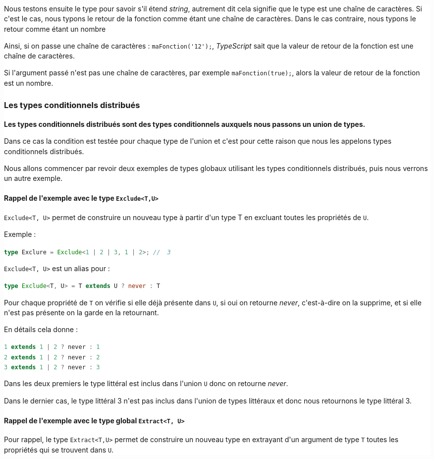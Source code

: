 Nous testons ensuite le type pour savoir s'il étend *string*, autrement dit cela signifie que le type est une chaîne de caractères. Si c'est le cas, nous typons le retour de la fonction comme étant une chaîne de caractères. Dans le cas contraire, nous typons le retour comme étant un nombre

Ainsi, si on passe une chaîne de caractères : `maFonction('12');`, *TypeScript* sait que la valeur de retour de la fonction est une chaîne de caractères.

Si l'argument passé n'est pas une chaîne de caractères, par exemple `maFonction(true);`, alors la valeur de retour de la fonction est un nombre.

### Les types conditionnels distribués

**Les types conditionnels distribués sont des types conditionnels auxquels nous passons un union de types.**

Dans ce cas la condition est testée pour chaque type de l'union et c'est pour cette raison que nous les appelons types conditionnels distribués.

Nous allons commencer par revoir deux exemples de types globaux utilisant les types conditionnels distribués, puis nous verrons un autre exemple.

#### Rappel de l'exemple avec le type `Exclude<T,U>`

`Exclude<T, U>` permet de construire un nouveau type à partir d'un type T en excluant toutes les propriétés de `U`.

Exemple :

```ts
type Exclure = Exclude<1 | 2 | 3, 1 | 2>; //  3
```

`Exclude<T, U>` est un alias pour :

```ts
type Exclude<T, U> = T extends U ? never : T
```

Pour chaque propriété de `T` on vérifie si elle déjà présente dans `U`, si oui on retourne *never*, c'est-à-dire on la supprime, et si elle n'est pas présente on la garde en la retournant.

En détails cela donne :

```ts
1 extends 1 | 2 ? never : 1
2 extends 1 | 2 ? never : 2
3 extends 1 | 2 ? never : 3
```

Dans les deux premiers le type littéral est inclus dans l'union `U` donc on retourne *never*.

Dans le dernier cas, le type littéral 3 n'est pas inclus dans l'union de types littéraux et donc nous retournons le type littéral 3.

#### Rappel de l'exemple avec le type global `Extract<T, U>`

Pour rappel, le type `Extract<T,U>` permet de construire un nouveau type en extrayant d'un argument de type `T` toutes les propriétés qui se trouvent dans `U`.
